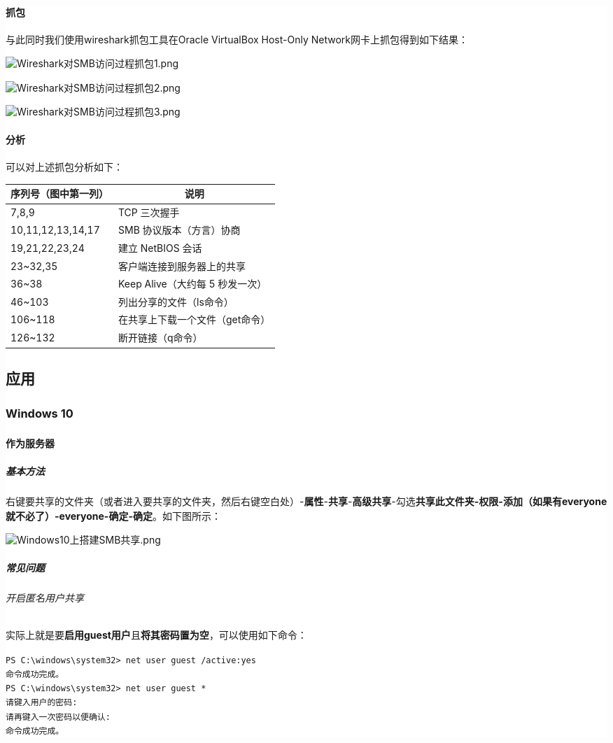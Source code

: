 #### 抓包
与此同时我们使用wireshark抓包工具在Oracle VirtualBox Host-Only Network网卡上抓包得到如下结果：

![Wireshark对SMB访问过程抓包1.png](http://wsxq12.55555.io/SMB协议分析及应用/Wireshark对SMB访问过程抓包1.png)

![Wireshark对SMB访问过程抓包2.png](http://wsxq12.55555.io/SMB协议分析及应用/Wireshark对SMB访问过程抓包2.png)

![Wireshark对SMB访问过程抓包3.png](http://wsxq12.55555.io/SMB协议分析及应用/Wireshark对SMB访问过程抓包3.png)

#### 分析
可以对上述抓包分析如下：

| 序列号（图中第一列） | 说明                            |
|----------------------|---------------------------------|
| 7,8,9                | TCP 三次握手                    |
| 10,11,12,13,14,17    | SMB 协议版本（方言）协商        |
| 19,21,22,23,24       | 建立 NetBIOS 会话               |
| 23~32,35             | 客户端连接到服务器上的共享      |
| 36~38                | Keep Alive（大约每 5 秒发一次） |
| 46~103               | 列出分享的文件（ls命令）        |
| 106~118              | 在共享上下载一个文件（get命令） |
| 126~132              | 断开链接（q命令）               |

## 应用
### Windows 10
#### 作为服务器
##### 基本方法
右键要共享的文件夹（或者进入要共享的文件夹，然后右键空白处）-**属性**-**共享**-**高级共享**-勾选**共享此文件夹-权限-添加（如果有everyone就不必了）-everyone-确定-确定**。如下图所示：

![Windows10上搭建SMB共享.png](http://wsxq12.55555.io/SMB协议分析及应用/Windows10上搭建SMB共享.png)


##### 常见问题

###### 开启匿名用户共享

实际上就是要**启用guest用户**且**将其密码置为空**，可以使用如下命令：

```console
PS C:\windows\system32> net user guest /active:yes
命令成功完成。
PS C:\windows\system32> net user guest *
请键入用户的密码:
请再键入一次密码以便确认:
命令成功完成。
```
